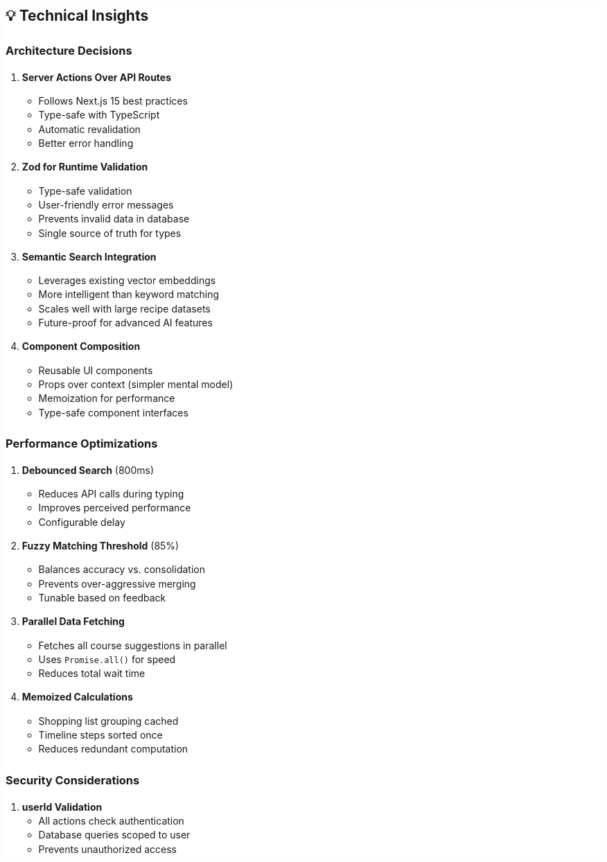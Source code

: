 ## 💡 Technical Insights

### Architecture Decisions

1. **Server Actions Over API Routes**
   - Follows Next.js 15 best practices
   - Type-safe with TypeScript
   - Automatic revalidation
   - Better error handling

2. **Zod for Runtime Validation**
   - Type-safe validation
   - User-friendly error messages
   - Prevents invalid data in database
   - Single source of truth for types

3. **Semantic Search Integration**
   - Leverages existing vector embeddings
   - More intelligent than keyword matching
   - Scales well with large recipe datasets
   - Future-proof for advanced AI features

4. **Component Composition**
   - Reusable UI components
   - Props over context (simpler mental model)
   - Memoization for performance
   - Type-safe component interfaces

### Performance Optimizations

1. **Debounced Search** (800ms)
   - Reduces API calls during typing
   - Improves perceived performance
   - Configurable delay

2. **Fuzzy Matching Threshold** (85%)
   - Balances accuracy vs. consolidation
   - Prevents over-aggressive merging
   - Tunable based on feedback

3. **Parallel Data Fetching**
   - Fetches all course suggestions in parallel
   - Uses `Promise.all()` for speed
   - Reduces total wait time

4. **Memoized Calculations**
   - Shopping list grouping cached
   - Timeline steps sorted once
   - Reduces redundant computation

### Security Considerations

1. **userId Validation**
   - All actions check authentication
   - Database queries scoped to user
   - Prevents unauthorized access
